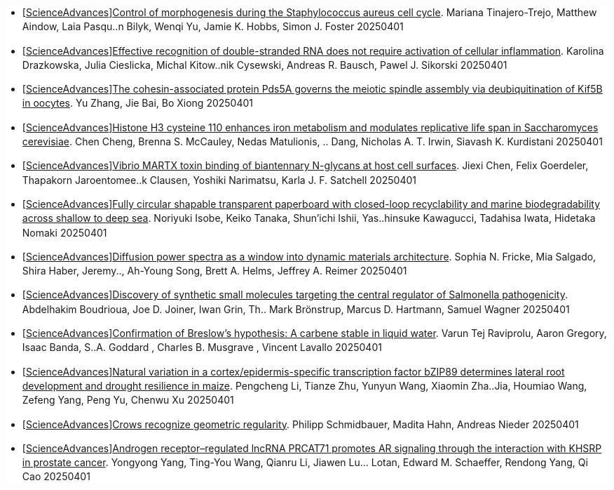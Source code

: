  - \[[ScienceAdvances](https://www.science.org/loi/sciadv?af=R)\][Control of morphogenesis during the Staphylococcus aureus cell cycle](https://www.science.org/doi/abs/10.1126/sciadv.adr5011?af=R). Mariana Tinajero-Trejo, Matthew Aindow, Laia Pasqu..n Bilyk, Wenqi Yu, Jamie K. Hobbs, Simon J. Foster 	20250401

  - \[[ScienceAdvances](https://www.science.org/loi/sciadv?af=R)\][Effective recognition of double-stranded RNA does not require activation of cellular inflammation](https://www.science.org/doi/abs/10.1126/sciadv.ads6498?af=R). Karolina Drazkowska, Julia Cieslicka, Michal Kitow..nik Cysewski, Andreas R. Bausch, Pawel J. Sikorski 	20250401

  - \[[ScienceAdvances](https://www.science.org/loi/sciadv?af=R)\][The cohesin-associated protein Pds5A governs the meiotic spindle assembly via deubiquitination of Kif5B in oocytes](https://www.science.org/doi/abs/10.1126/sciadv.adt6159?af=R). Yu Zhang, Jie Bai, Bo Xiong 	20250401

  - \[[ScienceAdvances](https://www.science.org/loi/sciadv?af=R)\][Histone H3 cysteine 110 enhances iron metabolism and modulates replicative life span in Saccharomyces cerevisiae](https://www.science.org/doi/abs/10.1126/sciadv.adv4082?af=R). Chen Cheng, Brenna S. McCauley, Nedas Matulionis, .. Dang, Nicholas A. T. Irwin, Siavash K. Kurdistani 	20250401

  - \[[ScienceAdvances](https://www.science.org/loi/sciadv?af=R)\][Vibrio MARTX toxin binding of biantennary N-glycans at host cell surfaces](https://www.science.org/doi/abs/10.1126/sciadv.adt0063?af=R). Jiexi Chen, Felix Goerdeler, Thapakorn Jaroentomee..k Clausen, Yoshiki Narimatsu, Karla J. F. Satchell 	20250401

  - \[[ScienceAdvances](https://www.science.org/loi/sciadv?af=R)\][Fully circular shapable transparent paperboard with closed-loop recyclability and marine biodegradability across shallow to deep sea](https://www.science.org/doi/abs/10.1126/sciadv.ads2426?af=R). Noriyuki Isobe, Keiko Tanaka, Shun’ichi Ishii, Yas..hinsuke Kawagucci, Tadahisa Iwata, Hidetaka Nomaki 	20250401

  - \[[ScienceAdvances](https://www.science.org/loi/sciadv?af=R)\][Diffusion power spectra as a window into dynamic materials architecture](https://www.science.org/doi/abs/10.1126/sciadv.adt6144?af=R). Sophia N. Fricke, Mia Salgado, Shira Haber, Jeremy.., Ah-Young Song, Brett A. Helms, Jeffrey A. Reimer 	20250401

  - \[[ScienceAdvances](https://www.science.org/loi/sciadv?af=R)\][Discovery of synthetic small molecules targeting the central regulator of Salmonella pathogenicity](https://www.science.org/doi/abs/10.1126/sciadv.adr5235?af=R). Abdelhakim Boudrioua, Joe D. Joiner, Iwan Grin, Th.. Mark Brönstrup, Marcus D. Hartmann, Samuel Wagner 	20250401

  - \[[ScienceAdvances](https://www.science.org/loi/sciadv?af=R)\][Confirmation of Breslow’s hypothesis: A carbene stable in liquid water](https://www.science.org/doi/abs/10.1126/sciadv.adr9681?af=R). Varun Tej Raviprolu, Aaron Gregory, Isaac Banda, S..A. Goddard , Charles B. Musgrave , Vincent Lavallo 	20250401

  - \[[ScienceAdvances](https://www.science.org/loi/sciadv?af=R)\][Natural variation in a cortex/epidermis-specific transcription factor bZIP89 determines lateral root development and drought resilience in maize](https://www.science.org/doi/abs/10.1126/sciadv.adt1113?af=R). Pengcheng Li, Tianze Zhu, Yunyun Wang, Xiaomin Zha..Jia, Houmiao Wang, Zefeng Yang, Peng Yu, Chenwu Xu 	20250401

  - \[[ScienceAdvances](https://www.science.org/loi/sciadv?af=R)\][Crows recognize geometric regularity](https://www.science.org/doi/abs/10.1126/sciadv.adt3718?af=R). Philipp Schmidbauer, Madita Hahn, Andreas Nieder 	20250401

  - \[[ScienceAdvances](https://www.science.org/loi/sciadv?af=R)\][Androgen receptor–regulated lncRNA PRCAT71 promotes AR signaling through the interaction with KHSRP in prostate cancer](https://www.science.org/doi/abs/10.1126/sciadv.adk6989?af=R). Yongyong Yang, Ting-You Wang, Qianru Li, Jiawen Lu... Lotan, Edward M. Schaeffer, Rendong Yang, Qi Cao 	20250401
